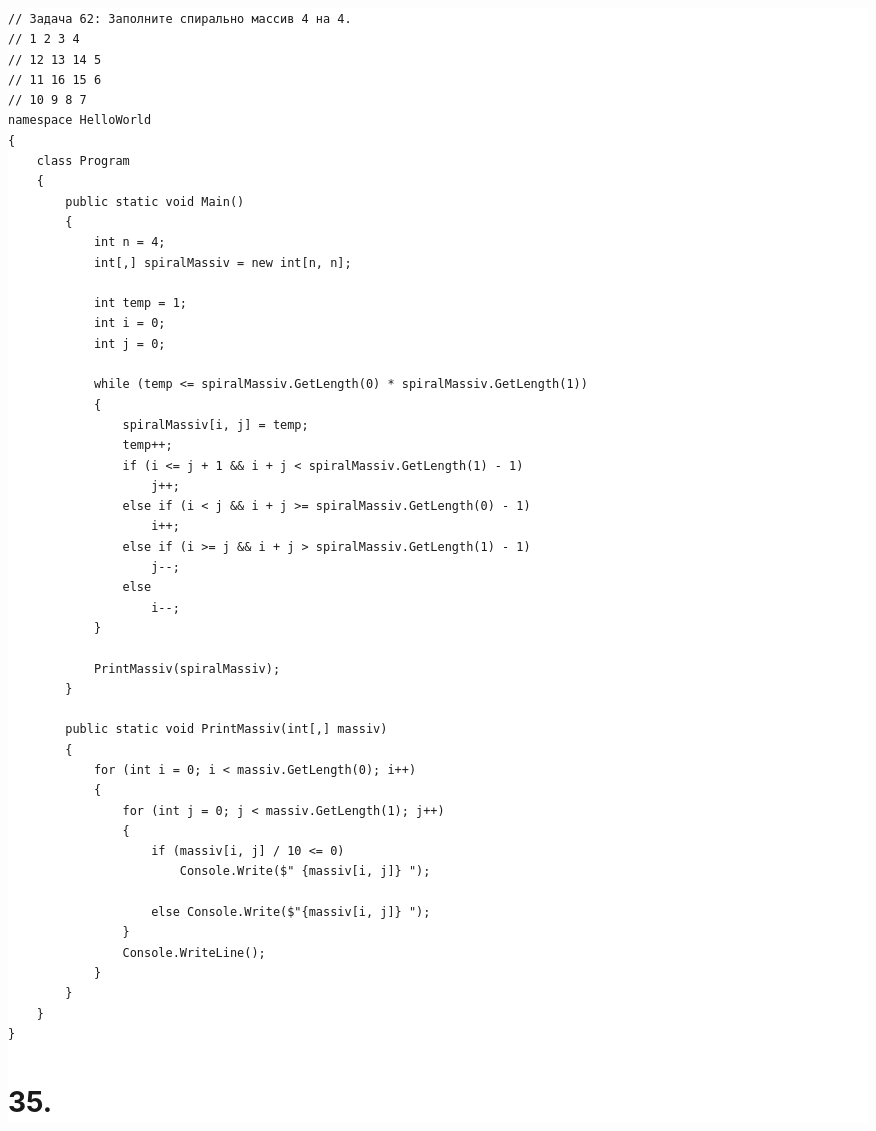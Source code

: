     // Задача 62: Заполните спирально массив 4 на 4.
    // 1 2 3 4
    // 12 13 14 5
    // 11 16 15 6
    // 10 9 8 7
    namespace HelloWorld
    {
        class Program
        {
            public static void Main()
            {
                int n = 4;
                int[,] spiralMassiv = new int[n, n];

                int temp = 1;
                int i = 0;
                int j = 0;

                while (temp <= spiralMassiv.GetLength(0) * spiralMassiv.GetLength(1))
                {
                    spiralMassiv[i, j] = temp;
                    temp++;
                    if (i <= j + 1 && i + j < spiralMassiv.GetLength(1) - 1)
                        j++;
                    else if (i < j && i + j >= spiralMassiv.GetLength(0) - 1)
                        i++;
                    else if (i >= j && i + j > spiralMassiv.GetLength(1) - 1)
                        j--;
                    else
                        i--;
                }

                PrintMassiv(spiralMassiv);
            }

            public static void PrintMassiv(int[,] massiv)
            {
                for (int i = 0; i < massiv.GetLength(0); i++)
                {
                    for (int j = 0; j < massiv.GetLength(1); j++)
                    {
                        if (massiv[i, j] / 10 <= 0)
                            Console.Write($" {massiv[i, j]} ");

                        else Console.Write($"{massiv[i, j]} ");
                    }
                    Console.WriteLine();
                }
            }
        }
    }
    
# 35.
